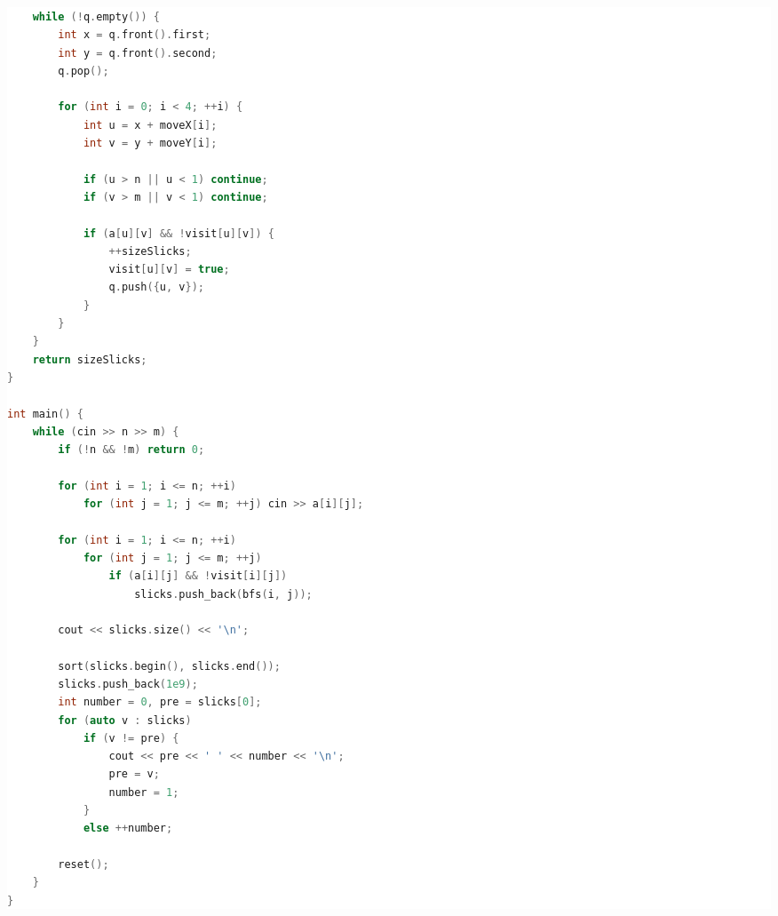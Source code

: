 ``` cpp
    while (!q.empty()) {
        int x = q.front().first;
        int y = q.front().second;
        q.pop();

        for (int i = 0; i < 4; ++i) {
            int u = x + moveX[i];
            int v = y + moveY[i];

            if (u > n || u < 1) continue;
            if (v > m || v < 1) continue;

            if (a[u][v] && !visit[u][v]) {
                ++sizeSlicks;
                visit[u][v] = true;
                q.push({u, v});
            }
        }
    }
    return sizeSlicks;
}

int main() {
    while (cin >> n >> m) {
        if (!n && !m) return 0;

        for (int i = 1; i <= n; ++i)
            for (int j = 1; j <= m; ++j) cin >> a[i][j];

        for (int i = 1; i <= n; ++i)
            for (int j = 1; j <= m; ++j)
                if (a[i][j] && !visit[i][j])
                    slicks.push_back(bfs(i, j));

        cout << slicks.size() << '\n';

        sort(slicks.begin(), slicks.end());
        slicks.push_back(1e9);
        int number = 0, pre = slicks[0];
        for (auto v : slicks)
            if (v != pre) {
                cout << pre << ' ' << number << '\n';
                pre = v;
                number = 1;
            }
            else ++number;

        reset();
    }
}
```
